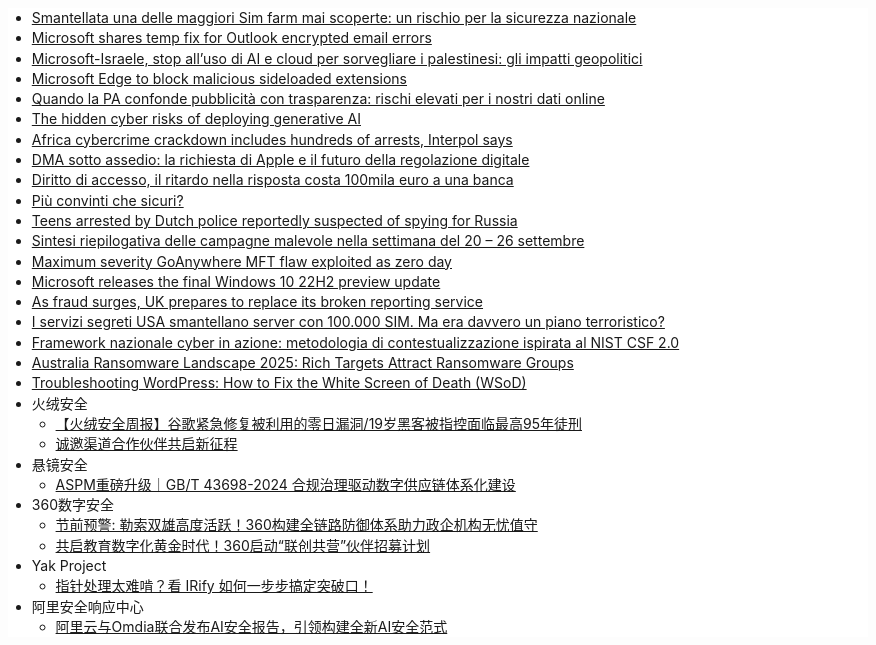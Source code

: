   - [Smantellata una delle maggiori Sim farm mai scoperte: un rischio per la sicurezza nazionale](https://www.cybersecurity360.it/nuove-minacce/smantellata-una-delle-maggiori-sim-farm-mai-scoperte-un-rischio-per-la-sicurezza-nazionale/)
  - [Microsoft shares temp fix for Outlook encrypted email errors](https://www.bleepingcomputer.com/news/microsoft/microsoft-shares-temp-fix-for-outlook-encrypted-email-errors/)
  - [Microsoft-Israele, stop all’uso di AI e cloud per sorvegliare i palestinesi: gli impatti geopolitici](https://www.cybersecurity360.it/cybersecurity-nazionale/microsoft-contro-israele-stop-alluso-di-ai-e-cloud-per-sorvegliare-i-palestinesi-gli-impatti-geopolitici/)
  - [Microsoft Edge to block malicious sideloaded extensions](https://www.bleepingcomputer.com/news/security/microsoft-edge-to-block-malicious-sideloaded-extensions/)
  - [Quando la PA confonde pubblicità con trasparenza: rischi elevati per i nostri dati online](https://www.cybersecurity360.it/legal/privacy-dati-personali/quando-la-pa-confonde-pubblicita-con-trasparenza-rischi-elevati-per-i-nostri-dati-online/)
  - [The hidden cyber risks of deploying generative AI](https://www.bleepingcomputer.com/news/security/the-hidden-cyber-risks-of-deploying-generative-ai/)
  - [Africa cybercrime crackdown includes hundreds of arrests, Interpol says](https://therecord.media/africa-cyber-fraud-crackdown-ghana-senegal-cote-divoire-angola-interpol)
  - [DMA sotto assedio: la richiesta di Apple e il futuro della regolazione digitale](https://www.cybersecurity360.it/legal/dma-sotto-assedio-la-richiesta-di-apple-e-il-futuro-della-regolazione-digitale/)
  - [Diritto di accesso, il ritardo nella risposta costa 100mila euro a una banca](https://www.cybersecurity360.it/news/diritto-di-accesso-il-ritardo-nella-risposta-costa-100mila-euro-a-una-banca/)
  - [Più convinti che sicuri?](https://www.cybersecurity360.it/cultura-cyber/piu-convinti-che-sicuri/)
  - [Teens arrested by Dutch police reportedly suspected of spying for Russia](https://therecord.media/teens-arrested-netherlands-reportedly-suspected-cyber-espionage-russia)
  - [Sintesi riepilogativa delle campagne malevole nella settimana del 20 – 26 settembre](https://cert-agid.gov.it/news/sintesi-riepilogativa-delle-campagne-malevole-nella-settimana-del-20-26-settembre/)
  - [Maximum severity GoAnywhere MFT flaw exploited as zero day](https://www.bleepingcomputer.com/news/security/maximum-severity-goanywhere-mft-flaw-exploited-as-zero-day/)
  - [Microsoft releases the final Windows 10 22H2 preview update](https://www.bleepingcomputer.com/news/microsoft/microsoft-releases-the-final-windows-10-22h2-preview-update/)
  - [As fraud surges, UK prepares to replace its broken reporting service](https://therecord.media/uk-action-fraud-replacement-report-fraud)
  - [I servizi segreti USA smantellano server con 100.000 SIM. Ma era davvero un piano terroristico?](https://www.cybersecurity360.it/news/i-servizi-segreti-usa-smantellano-server-con-100-000-sim-ma-era-davvero-un-piano-terroristico/)
  - [Framework nazionale cyber in azione: metodologia di contestualizzazione ispirata al NIST CSF 2.0](https://www.cybersecurity360.it/legal/fncdp-2-1-in-azione-la-metodologia-di-contestualizzazione-ispirata-al-nist-csf-2-0/)
  - [Australia Ransomware Landscape 2025: Rich Targets Attract Ransomware Groups](https://cyble.com/blog/ransomware-groups-targets-australia-and-new-zealand/)
  - [Troubleshooting WordPress: How to Fix the White Screen of Death (WSoD)](https://blog.sucuri.net/2025/09/troubleshooting-wordpress-how-to-fix-the-white-screen-of-death.html)
- 火绒安全
  - [【火绒安全周报】谷歌紧急修复被利用的零日漏洞/19岁黑客被指控面临最高95年徒刑](https://mp.weixin.qq.com/s?__biz=MzI3NjYzMDM1Mg==&mid=2247526870&idx=1&sn=4b3d64f4d2e067c054bf4f27cb1653e5)
  - [诚邀渠道合作伙伴共启新征程](https://mp.weixin.qq.com/s?__biz=MzI3NjYzMDM1Mg==&mid=2247526870&idx=2&sn=014de5e9afcdd11a9790e14f8d2b0321)
- 悬镜安全
  - [ASPM重磅升级｜GB/T 43698-2024 合规治理驱动数字供应链体系化建设](https://mp.weixin.qq.com/s?__biz=MzA3NzE2ODk1Mg==&mid=2647796958&idx=1&sn=6dc27358a68a7e975aa5b2113b9f38bc)
- 360数字安全
  - [节前预警: 勒索双雄高度活跃！360构建全链路防御体系助力政企机构无忧值守](https://mp.weixin.qq.com/s?__biz=MzA4MTg0MDQ4Nw==&mid=2247582290&idx=1&sn=71b008b9057282b1c0b1d85d77b5ce0d)
  - [共启教育数字化黄金时代！360启动“联创共营”伙伴招募计划](https://mp.weixin.qq.com/s?__biz=MzA4MTg0MDQ4Nw==&mid=2247582290&idx=2&sn=3ebd0e581a5f638356f5d6e2765a5bf4)
- Yak Project
  - [指针处理太难啃？看 IRify 如何一步步搞定突破口！](https://mp.weixin.qq.com/s?__biz=Mzk0MTM4NzIxMQ==&mid=2247528677&idx=1&sn=eed9c8a275d803ee22aa9bb82638df7e)
- 阿里安全响应中心
  - [阿里云与Omdia联合发布AI安全报告，引领构建全新AI安全范式](https://mp.weixin.qq.com/s?__biz=MzIxMjEwNTc4NA==&mid=2652998141&idx=1&sn=3e6b6a44237527b08573511f29ed9167)